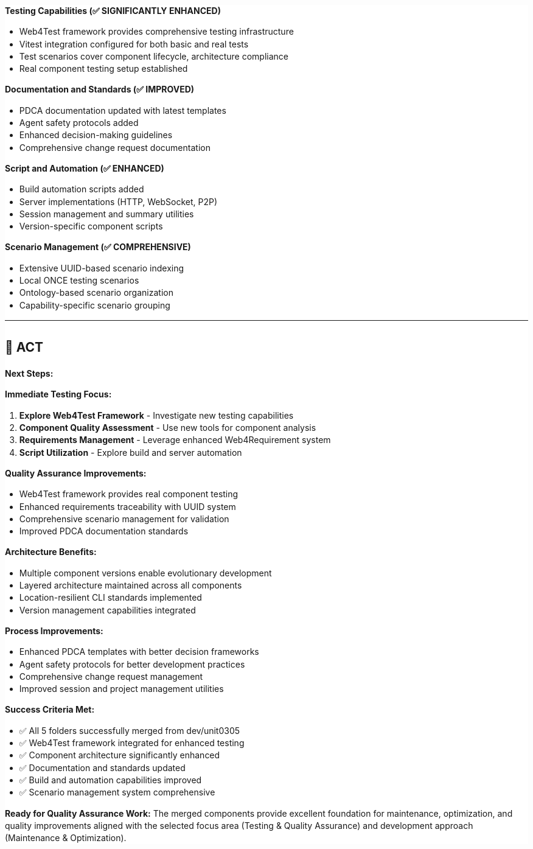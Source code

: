 **Testing Capabilities (✅ SIGNIFICANTLY ENHANCED)**
- Web4Test framework provides comprehensive testing infrastructure
- Vitest integration configured for both basic and real tests
- Test scenarios cover component lifecycle, architecture compliance
- Real component testing setup established

**Documentation and Standards (✅ IMPROVED)**
- PDCA documentation updated with latest templates
- Agent safety protocols added
- Enhanced decision-making guidelines
- Comprehensive change request documentation

**Script and Automation (✅ ENHANCED)**
- Build automation scripts added
- Server implementations (HTTP, WebSocket, P2P)
- Session management and summary utilities
- Version-specific component scripts

**Scenario Management (✅ COMPREHENSIVE)**
- Extensive UUID-based scenario indexing
- Local ONCE testing scenarios
- Ontology-based scenario organization
- Capability-specific scenario grouping

---

## **🎯 ACT**

**Next Steps:**

**Immediate Testing Focus:**
1. **Explore Web4Test Framework** - Investigate new testing capabilities
2. **Component Quality Assessment** - Use new tools for component analysis
3. **Requirements Management** - Leverage enhanced Web4Requirement system
4. **Script Utilization** - Explore build and server automation

**Quality Assurance Improvements:**
- Web4Test framework provides real component testing
- Enhanced requirements traceability with UUID system
- Comprehensive scenario management for validation
- Improved PDCA documentation standards

**Architecture Benefits:**
- Multiple component versions enable evolutionary development
- Layered architecture maintained across all components
- Location-resilient CLI standards implemented
- Version management capabilities integrated

**Process Improvements:**
- Enhanced PDCA templates with better decision frameworks
- Agent safety protocols for better development practices
- Comprehensive change request management
- Improved session and project management utilities

**Success Criteria Met:**
- ✅ All 5 folders successfully merged from dev/unit0305
- ✅ Web4Test framework integrated for enhanced testing
- ✅ Component architecture significantly enhanced
- ✅ Documentation and standards updated
- ✅ Build and automation capabilities improved
- ✅ Scenario management system comprehensive

**Ready for Quality Assurance Work:** The merged components provide excellent foundation for maintenance, optimization, and quality improvements aligned with the selected focus area (Testing & Quality Assurance) and development approach (Maintenance & Optimization).